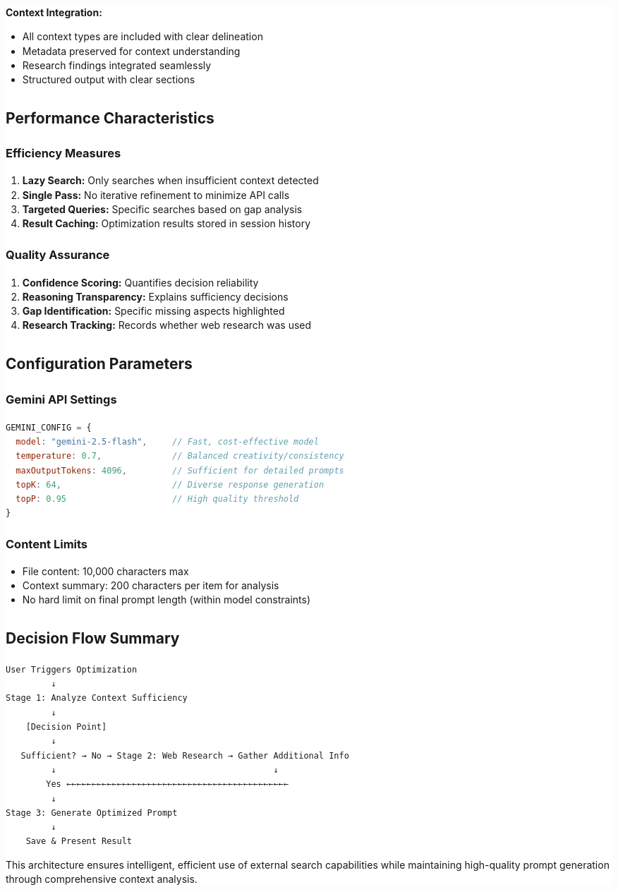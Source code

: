 **Context Integration:**
- All context types are included with clear delineation
- Metadata preserved for context understanding
- Research findings integrated seamlessly
- Structured output with clear sections

## Performance Characteristics

### Efficiency Measures

1. **Lazy Search:** Only searches when insufficient context detected
2. **Single Pass:** No iterative refinement to minimize API calls
3. **Targeted Queries:** Specific searches based on gap analysis
4. **Result Caching:** Optimization results stored in session history

### Quality Assurance

1. **Confidence Scoring:** Quantifies decision reliability
2. **Reasoning Transparency:** Explains sufficiency decisions
3. **Gap Identification:** Specific missing aspects highlighted
4. **Research Tracking:** Records whether web research was used

## Configuration Parameters

### Gemini API Settings
```javascript
GEMINI_CONFIG = {
  model: "gemini-2.5-flash",     // Fast, cost-effective model
  temperature: 0.7,              // Balanced creativity/consistency
  maxOutputTokens: 4096,         // Sufficient for detailed prompts
  topK: 64,                      // Diverse response generation
  topP: 0.95                     // High quality threshold
}
```

### Content Limits
- File content: 10,000 characters max
- Context summary: 200 characters per item for analysis
- No hard limit on final prompt length (within model constraints)

## Decision Flow Summary

```
User Triggers Optimization
         ↓
Stage 1: Analyze Context Sufficiency
         ↓
    [Decision Point]
         ↓
   Sufficient? → No → Stage 2: Web Research → Gather Additional Info
         ↓                                           ↓
        Yes ←←←←←←←←←←←←←←←←←←←←←←←←←←←←←←←←←←←←←←←←←←←←
         ↓
Stage 3: Generate Optimized Prompt
         ↓
    Save & Present Result
```

This architecture ensures intelligent, efficient use of external search capabilities while maintaining high-quality prompt generation through comprehensive context analysis.